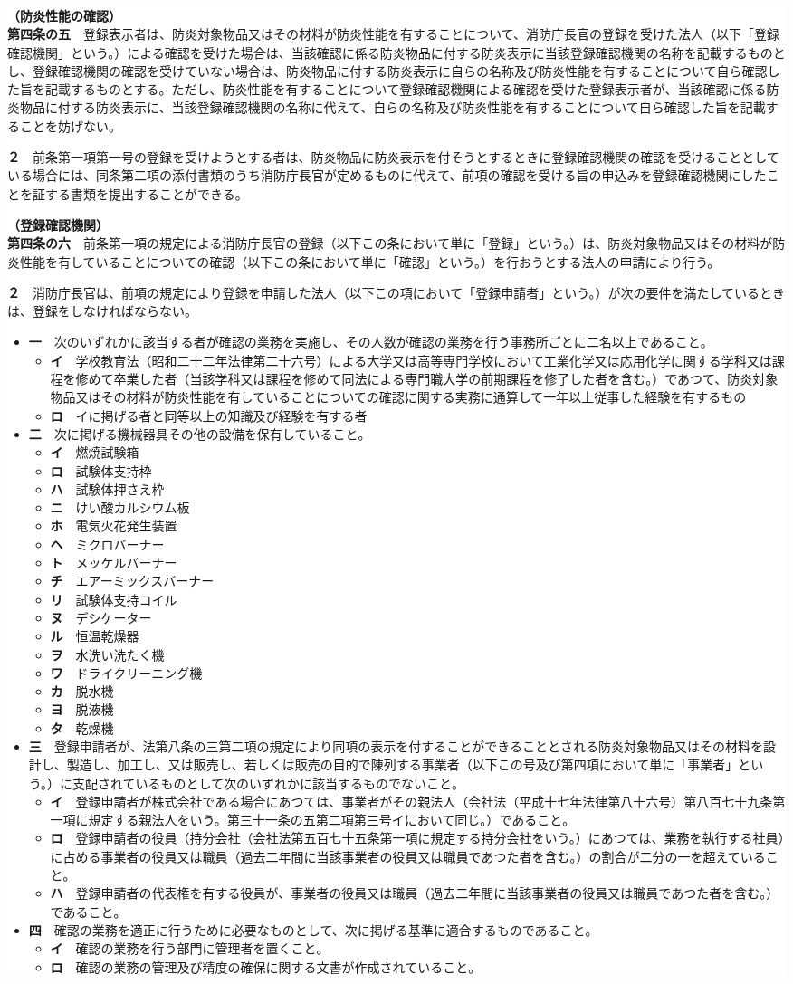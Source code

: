 **（防炎性能の確認）**  
**第四条の五**　登録表示者は、防炎対象物品又はその材料が防炎性能を有することについて、消防庁長官の登録を受けた法人（以下「登録確認機関」という。）による確認を受けた場合は、当該確認に係る防炎物品に付する防炎表示に当該登録確認機関の名称を記載するものとし、登録確認機関の確認を受けていない場合は、防炎物品に付する防炎表示に自らの名称及び防炎性能を有することについて自ら確認した旨を記載するものとする。ただし、防炎性能を有することについて登録確認機関による確認を受けた登録表示者が、当該確認に係る防炎物品に付する防炎表示に、当該登録確認機関の名称に代えて、自らの名称及び防炎性能を有することについて自ら確認した旨を記載することを妨げない。  
  
**２**　前条第一項第一号の登録を受けようとする者は、防炎物品に防炎表示を付そうとするときに登録確認機関の確認を受けることとしている場合には、同条第二項の添付書類のうち消防庁長官が定めるものに代えて、前項の確認を受ける旨の申込みを登録確認機関にしたことを証する書類を提出することができる。  
  
**（登録確認機関）**  
**第四条の六**　前条第一項の規定による消防庁長官の登録（以下この条において単に「登録」という。）は、防炎対象物品又はその材料が防炎性能を有していることについての確認（以下この条において単に「確認」という。）を行おうとする法人の申請により行う。  
  
**２**　消防庁長官は、前項の規定により登録を申請した法人（以下この項において「登録申請者」という。）が次の要件を満たしているときは、登録をしなければならない。  
* **一**　次のいずれかに該当する者が確認の業務を実施し、その人数が確認の業務を行う事務所ごとに二名以上であること。  
	* **イ**　学校教育法（昭和二十二年法律第二十六号）による大学又は高等専門学校において工業化学又は応用化学に関する学科又は課程を修めて卒業した者（当該学科又は課程を修めて同法による専門職大学の前期課程を修了した者を含む。）であつて、防炎対象物品又はその材料が防炎性能を有していることについての確認に関する実務に通算して一年以上従事した経験を有するもの  
	* **ロ**　イに掲げる者と同等以上の知識及び経験を有する者  
* **二**　次に掲げる機械器具その他の設備を保有していること。  
	* **イ**　燃焼試験箱  
	* **ロ**　試験体支持枠  
	* **ハ**　試験体押さえ枠  
	* **ニ**　けい酸カルシウム板  
	* **ホ**　電気火花発生装置  
	* **ヘ**　ミクロバーナー  
	* **ト**　メッケルバーナー  
	* **チ**　エアーミックスバーナー  
	* **リ**　試験体支持コイル  
	* **ヌ**　デシケーター  
	* **ル**　恒温乾燥器  
	* **ヲ**　水洗い洗たく機  
	* **ワ**　ドライクリーニング機  
	* **カ**　脱水機  
	* **ヨ**　脱液機  
	* **タ**　乾燥機  
* **三**　登録申請者が、法第八条の三第二項の規定により同項の表示を付することができることとされる防炎対象物品又はその材料を設計し、製造し、加工し、又は販売し、若しくは販売の目的で陳列する事業者（以下この号及び第四項において単に「事業者」という。）に支配されているものとして次のいずれかに該当するものでないこと。  
	* **イ**　登録申請者が株式会社である場合にあつては、事業者がその親法人（会社法（平成十七年法律第八十六号）第八百七十九条第一項に規定する親法人をいう。第三十一条の五第二項第三号イにおいて同じ。）であること。  
	* **ロ**　登録申請者の役員（持分会社（会社法第五百七十五条第一項に規定する持分会社をいう。）にあつては、業務を執行する社員）に占める事業者の役員又は職員（過去二年間に当該事業者の役員又は職員であつた者を含む。）の割合が二分の一を超えていること。  
	* **ハ**　登録申請者の代表権を有する役員が、事業者の役員又は職員（過去二年間に当該事業者の役員又は職員であつた者を含む。）であること。  
* **四**　確認の業務を適正に行うために必要なものとして、次に掲げる基準に適合するものであること。  
	* **イ**　確認の業務を行う部門に管理者を置くこと。  
	* **ロ**　確認の業務の管理及び精度の確保に関する文書が作成されていること。  
